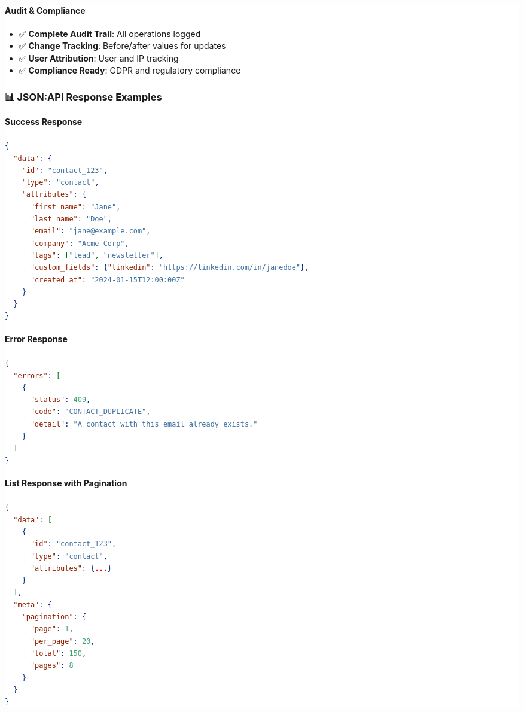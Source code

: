 #### **Audit & Compliance**
- ✅ **Complete Audit Trail**: All operations logged
- ✅ **Change Tracking**: Before/after values for updates
- ✅ **User Attribution**: User and IP tracking
- ✅ **Compliance Ready**: GDPR and regulatory compliance

### 📊 **JSON:API Response Examples**

#### **Success Response**
```json
{
  "data": {
    "id": "contact_123",
    "type": "contact",
    "attributes": {
      "first_name": "Jane",
      "last_name": "Doe",
      "email": "jane@example.com",
      "company": "Acme Corp",
      "tags": ["lead", "newsletter"],
      "custom_fields": {"linkedin": "https://linkedin.com/in/janedoe"},
      "created_at": "2024-01-15T12:00:00Z"
    }
  }
}
```

#### **Error Response**
```json
{
  "errors": [
    {
      "status": 409,
      "code": "CONTACT_DUPLICATE",
      "detail": "A contact with this email already exists."
    }
  ]
}
```

#### **List Response with Pagination**
```json
{
  "data": [
    {
      "id": "contact_123",
      "type": "contact",
      "attributes": {...}
    }
  ],
  "meta": {
    "pagination": {
      "page": 1,
      "per_page": 20,
      "total": 150,
      "pages": 8
    }
  }
}
```
